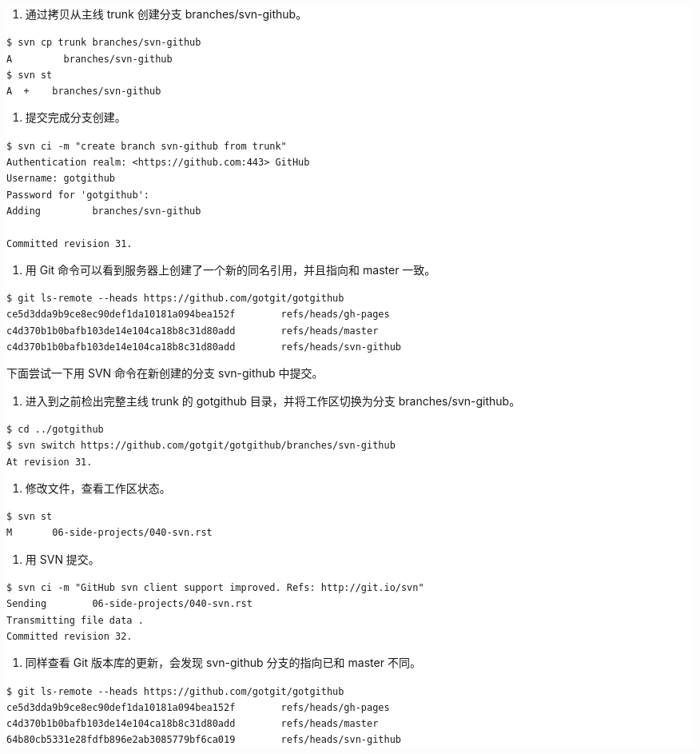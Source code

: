 1.  通过拷贝从主线 trunk 创建分支 branches/svn-github。

```
$ svn cp trunk branches/svn-github
A         branches/svn-github
$ svn st
A  +    branches/svn-github 
```

1.  提交完成分支创建。

```
$ svn ci -m "create branch svn-github from trunk"
Authentication realm: <https://github.com:443> GitHub
Username: gotgithub
Password for 'gotgithub':
Adding         branches/svn-github

Committed revision 31. 
```

1.  用 Git 命令可以看到服务器上创建了一个新的同名引用，并且指向和 master 一致。

```
$ git ls-remote --heads https://github.com/gotgit/gotgithub
ce5d3dda9b9ce8ec90def1da10181a094bea152f        refs/heads/gh-pages
c4d370b1b0bafb103de14e104ca18b8c31d80add        refs/heads/master
c4d370b1b0bafb103de14e104ca18b8c31d80add        refs/heads/svn-github 
```

下面尝试一下用 SVN 命令在新创建的分支 svn-github 中提交。

1.  进入到之前检出完整主线 trunk 的 gotgithub 目录，并将工作区切换为分支 branches/svn-github。

```
$ cd ../gotgithub
$ svn switch https://github.com/gotgit/gotgithub/branches/svn-github
At revision 31. 
```

1.  修改文件，查看工作区状态。

```
$ svn st
M       06-side-projects/040-svn.rst 
```

1.  用 SVN 提交。

```
$ svn ci -m "GitHub svn client support improved. Refs: http://git.io/svn"
Sending        06-side-projects/040-svn.rst
Transmitting file data .
Committed revision 32. 
```

1.  同样查看 Git 版本库的更新，会发现 svn-github 分支的指向已和 master 不同。

```
$ git ls-remote --heads https://github.com/gotgit/gotgithub
ce5d3dda9b9ce8ec90def1da10181a094bea152f        refs/heads/gh-pages
c4d370b1b0bafb103de14e104ca18b8c31d80add        refs/heads/master
64b80cb5331e28fdfb896e2ab3085779bf6ca019        refs/heads/svn-github 
```
